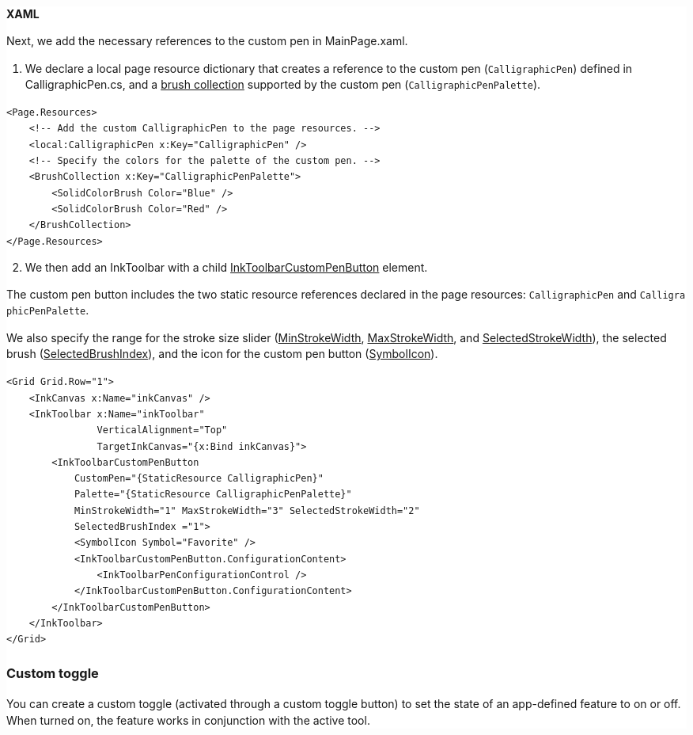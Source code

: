 **XAML**

Next, we add the necessary references to the custom pen in MainPage.xaml.

1. We declare a local page resource dictionary that creates a reference to the custom pen (`CalligraphicPen`) defined in CalligraphicPen.cs, and a [brush collection](/uwp/api/Windows.UI.Xaml.Media.BrushCollection) supported by the custom pen (`CalligraphicPenPalette`).
```xaml
<Page.Resources>
    <!-- Add the custom CalligraphicPen to the page resources. -->
    <local:CalligraphicPen x:Key="CalligraphicPen" />
    <!-- Specify the colors for the palette of the custom pen. -->
    <BrushCollection x:Key="CalligraphicPenPalette">
        <SolidColorBrush Color="Blue" />
        <SolidColorBrush Color="Red" />
    </BrushCollection>
</Page.Resources>
```

2. We then add an InkToolbar with a child [InkToolbarCustomPenButton](/uwp/api/windows.ui.xaml.controls.inktoolbarcustompenbutton) element.

  The custom pen button includes the two static resource references declared in the page resources: `CalligraphicPen` and `CalligraphicPenPalette`.

  We also specify the range for the stroke size slider ([MinStrokeWidth](/uwp/api/windows.ui.xaml.controls.inktoolbarpenbutton.minstrokewidth), [MaxStrokeWidth](/uwp/api/windows.ui.xaml.controls.inktoolbarpenbutton.maxstrokewidth), and [SelectedStrokeWidth](/uwp/api/windows.ui.xaml.controls.inktoolbarpenbutton.selectedstrokewidthproperty)), the selected brush ([SelectedBrushIndex](/uwp/api/windows.ui.xaml.controls.inktoolbarpenbutton.selectedbrushindex)), and the icon for the custom pen button ([SymbolIcon](/uwp/api/windows.ui.xaml.controls.symbolicon)).
```xaml
<Grid Grid.Row="1">
    <InkCanvas x:Name="inkCanvas" />
    <InkToolbar x:Name="inkToolbar"
                VerticalAlignment="Top"
                TargetInkCanvas="{x:Bind inkCanvas}">
        <InkToolbarCustomPenButton
            CustomPen="{StaticResource CalligraphicPen}"
            Palette="{StaticResource CalligraphicPenPalette}"
            MinStrokeWidth="1" MaxStrokeWidth="3" SelectedStrokeWidth="2"
            SelectedBrushIndex ="1">
            <SymbolIcon Symbol="Favorite" />
            <InkToolbarCustomPenButton.ConfigurationContent>
                <InkToolbarPenConfigurationControl />
            </InkToolbarCustomPenButton.ConfigurationContent>
        </InkToolbarCustomPenButton>
    </InkToolbar>
</Grid>
```

### Custom toggle

You can create a custom toggle (activated through a custom toggle button) to set the state of an app-defined feature to on or off. When turned on, the feature works in conjunction with the active tool.
